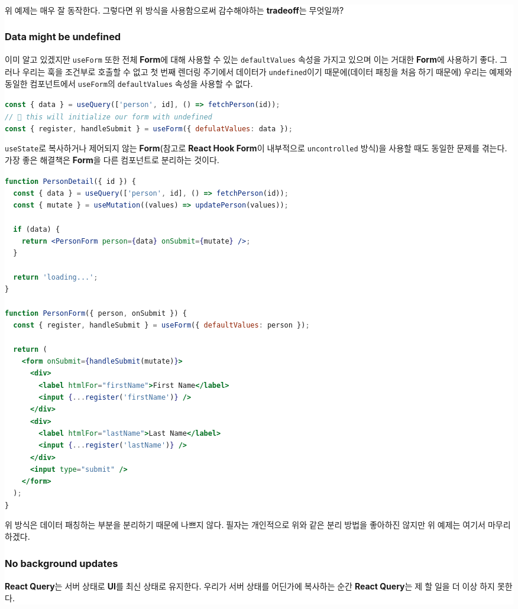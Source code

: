 위 예제는 매우 잘 동작한다. 그렇다면 위 방식을 사용함으로써 감수해야하는 **tradeoff**는 무엇일까?

### Data might be undefined

이미 알고 있겠지만 `useForm` 또한 전체 **Form**에 대해 사용할 수 있는 `defaultValues` 속성을 가지고 있으며 이는 거대한 **Form**에 사용하기 좋다. 그러나 우리는 훅을 조건부로 호출할 수 없고 첫 번째 렌더링 주기에서 데이터가 `undefined`이기 때문에(데이터 패칭을 처음 하기 때문에) 우리는 예제와 동일한 컴포넌트에서 `useForm`의 `defaultValues` 속성을 사용할 수 없다.

```jsx
const { data } = useQuery(['person', id], () => fetchPerson(id));
// 🚨 this will initialize our form with undefined
const { register, handleSubmit } = useForm({ defulatValues: data });
```

`useState`로 복사하거나 제어되지 않는 **Form**(참고로 **React Hook Form**이 내부적으로 `uncontrolled` 방식)을 사용할 때도 동일한 문제를 겪는다. 가장 좋은 해결책은 **Form**을 다른 컴포넌트로 분리하는 것이다.

```jsx
function PersonDetail({ id }) {
  const { data } = useQuery(['person', id], () => fetchPerson(id));
  const { mutate } = useMutation((values) => updatePerson(values));

  if (data) {
    return <PersonForm person={data} onSubmit={mutate} />;
  }

  return 'loading...';
}

function PersonForm({ person, onSubmit }) {
  const { register, handleSubmit } = useForm({ defaultValues: person });

  return (
    <form onSubmit={handleSubmit(mutate)}>
      <div>
        <label htmlFor="firstName">First Name</label>
        <input {...register('firstName')} />
      </div>
      <div>
        <label htmlFor="lastName">Last Name</label>
        <input {...register('lastName')} />
      </div>
      <input type="submit" />
    </form>
  );
}
```

위 방식은 데이터 패칭하는 부분을 분리하기 때문에 나쁘지 않다. 필자는 개인적으로 위와 같은 분리 방법을 좋아하진 않지만 위 예제는 여기서 마무리하겠다.

### No background updates

**React Query**는 서버 상태로 **UI**를 최신 상태로 유지한다. 우리가 서버 상태를 어딘가에 복사하는 순간 **React Query**는 제 할 일을 더 이상 하지 못한다.
